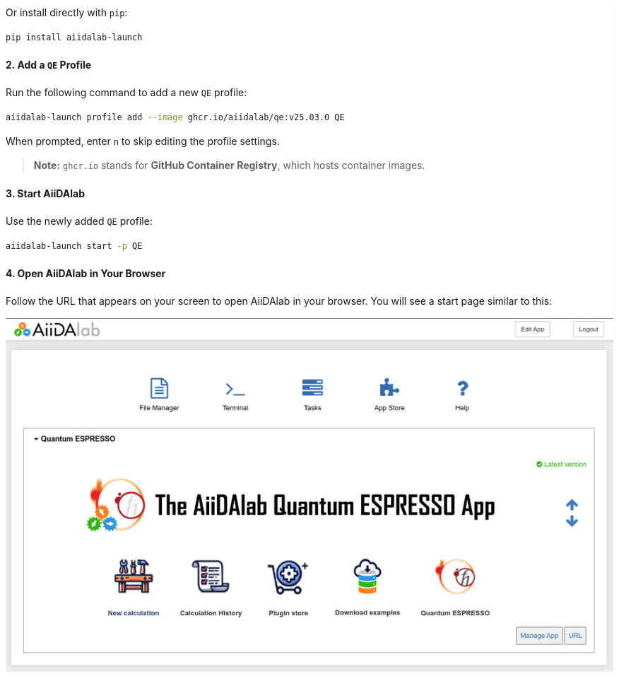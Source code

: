 Or install directly with `pip`:

```sh
pip install aiidalab-launch
```

#### 2. Add a `QE` Profile

Run the following command to add a new `QE` profile:

```sh
aiidalab-launch profile add --image ghcr.io/aiidalab/qe:v25.03.0 QE
```

When prompted, enter `n` to skip editing the profile settings.

> **Note:** `ghcr.io` stands for **GitHub Container Registry**, which hosts container images.


#### 3. Start AiiDAlab

Use the newly added `QE` profile:

```sh
aiidalab-launch start -p QE
```

#### 4. Open AiiDAlab in Your Browser

Follow the URL that appears on your screen to open AiiDAlab in your browser.
You will see a start page similar to this:

![Start page](./_pics/qeapp_start_page.png)
